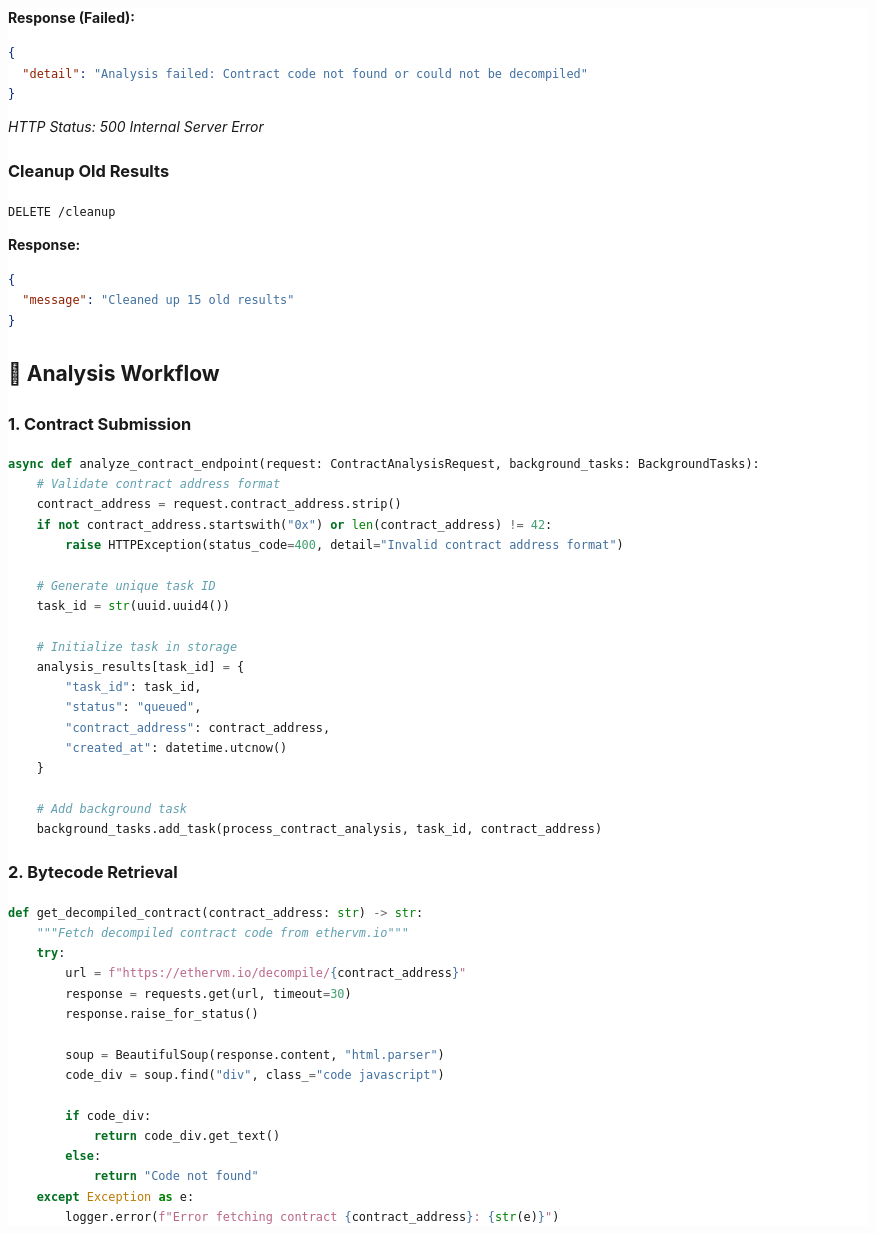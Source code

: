 **Response (Failed):**
```json
{
  "detail": "Analysis failed: Contract code not found or could not be decompiled"
}
```
*HTTP Status: 500 Internal Server Error*

### Cleanup Old Results
```http
DELETE /cleanup
```

**Response:**
```json
{
  "message": "Cleaned up 15 old results"
}
```

## 🔄 Analysis Workflow

### 1. Contract Submission
```python
async def analyze_contract_endpoint(request: ContractAnalysisRequest, background_tasks: BackgroundTasks):
    # Validate contract address format
    contract_address = request.contract_address.strip()
    if not contract_address.startswith("0x") or len(contract_address) != 42:
        raise HTTPException(status_code=400, detail="Invalid contract address format")
    
    # Generate unique task ID
    task_id = str(uuid.uuid4())
    
    # Initialize task in storage
    analysis_results[task_id] = {
        "task_id": task_id,
        "status": "queued",
        "contract_address": contract_address,
        "created_at": datetime.utcnow()
    }
    
    # Add background task
    background_tasks.add_task(process_contract_analysis, task_id, contract_address)
```

### 2. Bytecode Retrieval
```python
def get_decompiled_contract(contract_address: str) -> str:
    """Fetch decompiled contract code from ethervm.io"""
    try:
        url = f"https://ethervm.io/decompile/{contract_address}"
        response = requests.get(url, timeout=30)
        response.raise_for_status()
        
        soup = BeautifulSoup(response.content, "html.parser")
        code_div = soup.find("div", class_="code javascript")
        
        if code_div:
            return code_div.get_text()
        else:
            return "Code not found"
    except Exception as e:
        logger.error(f"Error fetching contract {contract_address}: {str(e)}")
```